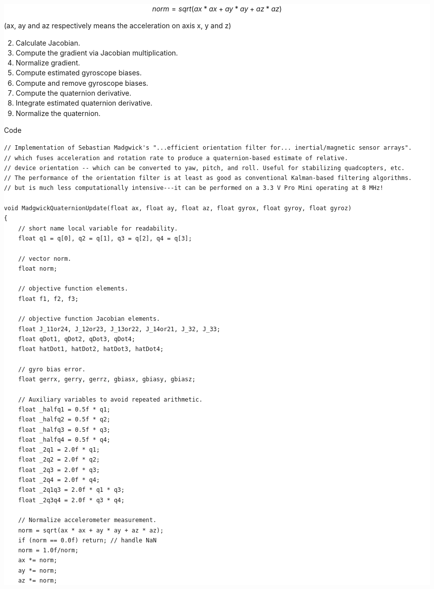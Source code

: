 $$
norm = sqrt (ax * ax + ay * ay + az * az)
$$

(ax, ay and az respectively means the acceleration on axis x, y and z)

2. Calculate Jacobian. 
3. Compute the gradient via Jacobian multiplication. 
4. Normalize gradient. 
5. Compute estimated gyroscope biases.
6. Compute and remove gyroscope biases.
7. Compute the quaternion derivative.
8. Integrate estimated quaternion derivative.
9. Normalize the quaternion.

Code

```
// Implementation of Sebastian Madgwick's "...efficient orientation filter for... inertial/magnetic sensor arrays".
// which fuses acceleration and rotation rate to produce a quaternion-based estimate of relative.
// device orientation -- which can be converted to yaw, pitch, and roll. Useful for stabilizing quadcopters, etc.
// The performance of the orientation filter is at least as good as conventional Kalman-based filtering algorithms.
// but is much less computationally intensive---it can be performed on a 3.3 V Pro Mini operating at 8 MHz!

void MadgwickQuaternionUpdate(float ax, float ay, float az, float gyrox, float gyroy, float gyroz)
{
    // short name local variable for readability.
    float q1 = q[0], q2 = q[1], q3 = q[2], q4 = q[3]; 
    
    // vector norm.
    float norm;
    
    // objective function elements.
    float f1, f2, f3;
    
    // objective function Jacobian elements.
    float J_11or24, J_12or23, J_13or22, J_14or21, J_32, J_33; 
    float qDot1, qDot2, qDot3, qDot4;
    float hatDot1, hatDot2, hatDot3, hatDot4;
    
    // gyro bias error.
    float gerrx, gerry, gerrz, gbiasx, gbiasy, gbiasz;

    // Auxiliary variables to avoid repeated arithmetic.
    float _halfq1 = 0.5f * q1;
    float _halfq2 = 0.5f * q2;
    float _halfq3 = 0.5f * q3;
    float _halfq4 = 0.5f * q4;
    float _2q1 = 2.0f * q1;
    float _2q2 = 2.0f * q2;
    float _2q3 = 2.0f * q3;
    float _2q4 = 2.0f * q4;
    float _2q1q3 = 2.0f * q1 * q3;
    float _2q3q4 = 2.0f * q3 * q4;

    // Normalize accelerometer measurement.
    norm = sqrt(ax * ax + ay * ay + az * az);
    if (norm == 0.0f) return; // handle NaN
    norm = 1.0f/norm;
    ax *= norm;
    ay *= norm;
    az *= norm;
```